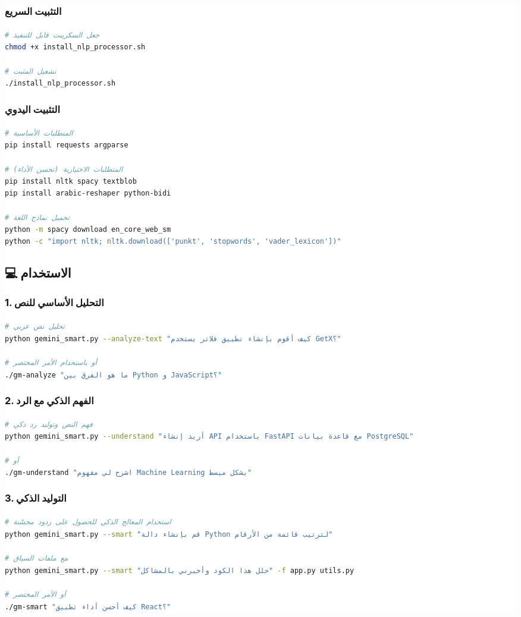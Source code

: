 ### التثبيت السريع
```bash
# جعل السكريبت قابل للتنفيذ
chmod +x install_nlp_processor.sh

# تشغيل المثبت
./install_nlp_processor.sh
```

### التثبيت اليدوي
```bash
# المتطلبات الأساسية
pip install requests argparse

# المتطلبات الاختيارية (تحسن الأداء)
pip install nltk spacy textblob
pip install arabic-reshaper python-bidi

# تحميل نماذج اللغة
python -m spacy download en_core_web_sm
python -c "import nltk; nltk.download(['punkt', 'stopwords', 'vader_lexicon'])"
```

## 💻 الاستخدام

### 1. التحليل الأساسي للنص
```bash
# تحليل نص عربي
python gemini_smart.py --analyze-text "كيف أقوم بإنشاء تطبيق فلاتر يستخدم GetX؟"

# أو باستخدام الأمر المختصر
./gm-analyze "ما هو الفرق بين Python و JavaScript؟"
```

### 2. الفهم الذكي مع الرد
```bash
# فهم النص وتوليد رد ذكي
python gemini_smart.py --understand "أريد إنشاء API باستخدام FastAPI مع قاعدة بيانات PostgreSQL"

# أو
./gm-understand "اشرح لي مفهوم Machine Learning بشكل مبسط"
```

### 3. التوليد الذكي
```bash
# استخدام المعالج الذكي للحصول على ردود محسّنة
python gemini_smart.py --smart "قم بإنشاء دالة Python لترتيب قائمة من الأرقام"

# مع ملفات السياق
python gemini_smart.py --smart "حلل هذا الكود وأخبرني بالمشاكل" -f app.py utils.py

# أو الأمر المختصر
./gm-smart "كيف أحسن أداء تطبيق React؟"
```
